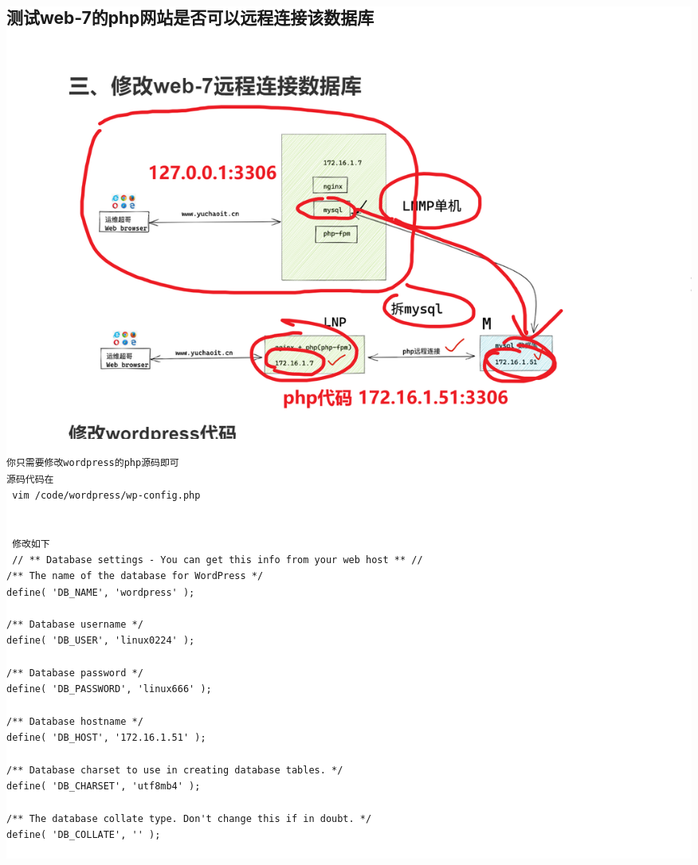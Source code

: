 

## 测试web-7的php网站是否可以远程连接该数据库

![image-20220527110033391](pic/image-20220527110033391.png)



```
你只需要修改wordpress的php源码即可
源码代码在
 vim /code/wordpress/wp-config.php
 
 
 修改如下
 // ** Database settings - You can get this info from your web host ** //
/** The name of the database for WordPress */
define( 'DB_NAME', 'wordpress' );

/** Database username */
define( 'DB_USER', 'linux0224' );

/** Database password */
define( 'DB_PASSWORD', 'linux666' );

/** Database hostname */
define( 'DB_HOST', '172.16.1.51' );

/** Database charset to use in creating database tables. */
define( 'DB_CHARSET', 'utf8mb4' );

/** The database collate type. Don't change this if in doubt. */
define( 'DB_COLLATE', '' );


```
